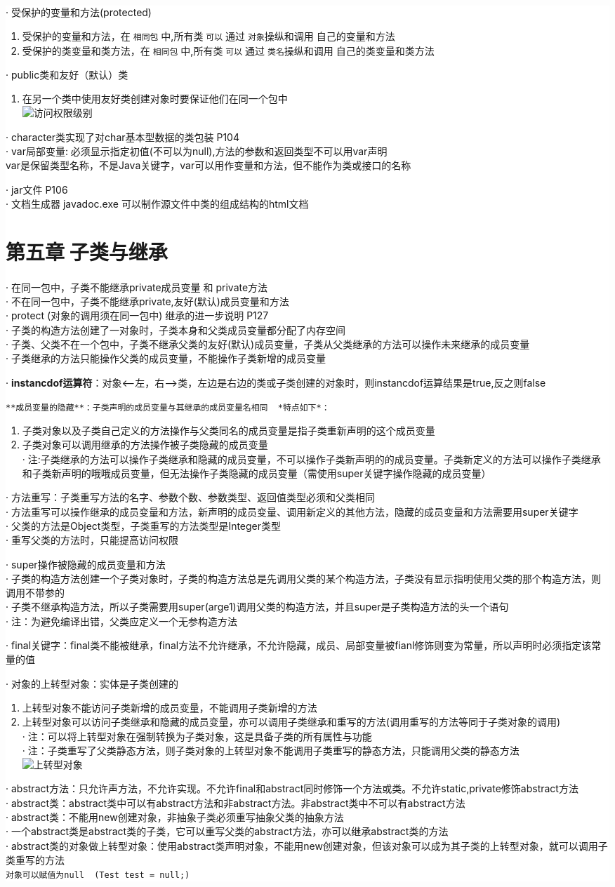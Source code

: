 · 受保护的变量和方法(protected)  
1. 受保护的变量和方法，在 `相同包` 中,所有类 `可以` 通过 `对象`操纵和调用 自己的变量和方法  
2. 受保护的类变量和类方法，在 `相同包` 中,所有类 `可以` 通过 `类名`操纵和调用 自己的类变量和类方法  

· public类和友好（默认）类
1. 在另一个类中使用友好类创建对象时要保证他们在同一个包中  
![访问权限级别](https://github.com/NicknamePetName/Photo/blob/main/java/JavaSyntaxPhoto/%E8%AE%BF%E9%97%AE%E6%9D%83%E9%99%90%E4%BC%98%E5%85%88%E7%BA%A7.png?raw=true)

· character类实现了对char基本型数据的类包装  P104  
· var局部变量: 必须显示指定初值(不可以为null),方法的参数和返回类型不可以用var声明  
  var是保留类型名称，不是Java关键字，var可以用作变量和方法，但不能作为类或接口的名称  

· jar文件 P106  
· 文档生成器 javadoc.exe 可以制作源文件中类的组成结构的html文档  

# 第五章 子类与继承
· 在同一包中，子类不能继承private成员变量 和 private方法   
· 不在同一包中，子类不能继承private,友好(默认)成员变量和方法   
· protect (对象的调用须在同一包中)  继承的进一步说明  P127   
· 子类的构造方法创建了一对象时，子类本身和父类成员变量都分配了内存空间  
· 子类、父类不在一个包中，子类不继承父类的友好(默认)成员变量，子类从父类继承的方法可以操作未来继承的成员变量  
· 子类继承的方法只能操作父类的成员变量，不能操作子类新增的成员变量  

· **instancdof运算符**：对象<——左，右——>类，左边是右边的类或子类创建的对象时，则instancdof运算结果是true,反之则false  

`**成员变量的隐藏**：子类声明的成员变量与其继承的成员变量名相同  *特点如下*：`  
1. 子类对象以及子类自己定义的方法操作与父类同名的成员变量是指子类重新声明的这个成员变量  
2. 子类对象可以调用继承的方法操作被子类隐藏的成员变量  
· 注:子类继承的方法可以操作子类继承和隐藏的成员变量，不可以操作子类新声明的的成员变量。子类新定义的方法可以操作子类继承和子类新声明的哦哦成员变量，但无法操作子类隐藏的成员变量（需使用super关键字操作隐藏的成员变量）  

· 方法重写：子类重写方法的名字、参数个数、参数类型、返回值类型必须和父类相同  
· 方法重写可以操作继承的成员变量和方法，新声明的成员变量、调用新定义的其他方法，隐藏的成员变量和方法需要用super关键字   
· 父类的方法是Object类型，子类重写的方法类型是Integer类型  
· 重写父类的方法时，只能提高访问权限  

· super操作被隐藏的成员变量和方法  
· 子类的构造方法创建一个子类对象时，子类的构造方法总是先调用父类的某个构造方法，子类没有显示指明使用父类的那个构造方法，则调用不带参的  
· 子类不继承构造方法，所以子类需要用super(arge1)调用父类的构造方法，并且super是子类构造方法的头一个语句  
· 注：为避免编译出错，父类应定义一个无参构造方法  

· final关键字：final类不能被继承，final方法不允许继承，不允许隐藏，成员、局部变量被fianl修饰则变为常量，所以声明时必须指定该常量的值   

· 对象的上转型对象：实体是子类创建的  
1. 上转型对象不能访问子类新增的成员变量，不能调用子类新增的方法   
2. 上转型对象可以访问子类继承和隐藏的成员变量，亦可以调用子类继承和重写的方法(调用重写的方法等同于子类对象的调用)  
· 注：可以将上转型对象在强制转换为子类对象，这是具备子类的所有属性与功能  
· 注：子类重写了父类静态方法，则子类对象的上转型对象不能调用子类重写的静态方法，只能调用父类的静态方法  
![上转型对象](https://github.com/NicknamePetName/Photo/blob/main/java/JavaSyntaxPhoto/%E4%B8%8A%E8%BD%AC%E5%9E%8B%E5%AF%B9%E8%B1%A1.png?raw=true)
                

· abstract方法：只允许声方法，不允许实现。不允许final和abstract同时修饰一个方法或类。不允许static,private修饰abstract方法  
· abstract类：abstract类中可以有abstract方法和非abstract方法。非abstract类中不可以有abstract方法  
· abstract类：不能用new创建对象，非抽象子类必须重写抽象父类的抽象方法   
· 一个abstract类是abstract类的子类，它可以重写父类的abstract方法，亦可以继承abstract类的方法  
· abstract类的对象做上转型对象：使用abstract类声明对象，不能用new创建对象，但该对象可以成为其子类的上转型对象，就可以调用子类重写的方法  
`对象可以赋值为null  (Test test = null;)`   
